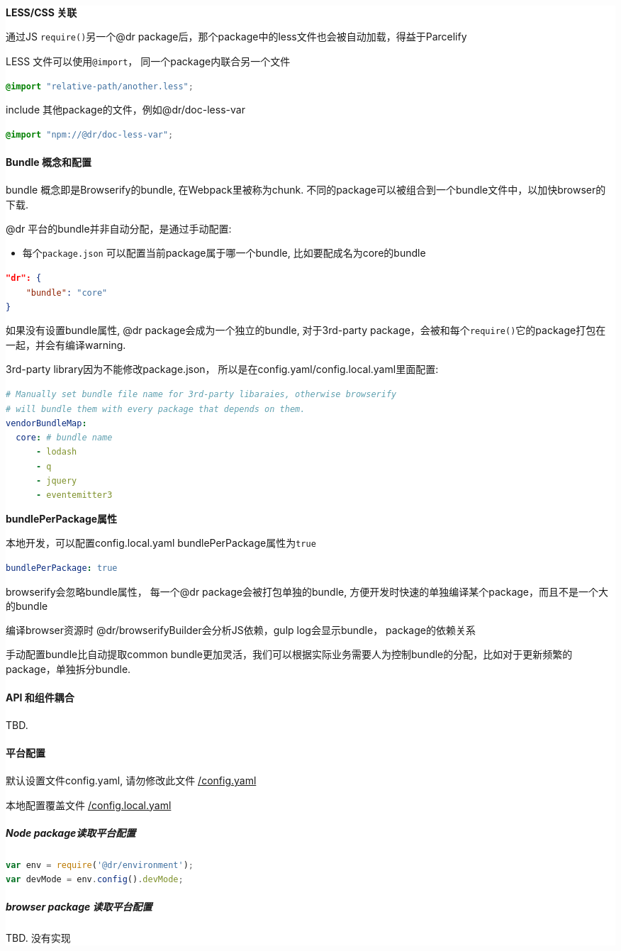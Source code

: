 **LESS/CSS 关联**

通过JS `require()`另一个@dr package后，那个package中的less文件也会被自动加载，得益于Parcelify

LESS 文件可以使用`@import`， 同一个package内联合另一个文件
```css
@import "relative-path/another.less";
```
include 其他package的文件，例如@dr/doc-less-var
```css
@import "npm://@dr/doc-less-var";
```

#### Bundle 概念和配置
bundle 概念即是Browserify的bundle, 在Webpack里被称为chunk.
不同的package可以被组合到一个bundle文件中，以加快browser的下载.

@dr 平台的bundle并非自动分配，是通过手动配置:
- 每个`package.json` 可以配置当前package属于哪一个bundle, 比如要配成名为core的bundle
```json
"dr": {
	"bundle": "core"
}
```
如果没有设置bundle属性, @dr package会成为一个独立的bundle, 对于3rd-party package，会被和每个`require()`它的package打包在一起，并会有编译warning.

3rd-party library因为不能修改package.json， 所以是在config.yaml/config.local.yaml里面配置:
```yaml
# Manually set bundle file name for 3rd-party libaraies, otherwise browserify
# will bundle them with every package that depends on them.
vendorBundleMap:
  core: # bundle name
      - lodash
      - q
      - jquery
      - eventemitter3
```

**bundlePerPackage属性**

本地开发，可以配置config.local.yaml bundlePerPackage属性为`true`
```yaml
bundlePerPackage: true
```

browserify会忽略bundle属性， 每一个@dr package会被打包单独的bundle, 方便开发时快速的单独编译某个package，而且不是一个大的bundle

编译browser资源时 @dr/browserifyBuilder会分析JS依赖，gulp log会显示bundle， package的依赖关系

手动配置bundle比自动提取common bundle更加灵活，我们可以根据实际业务需要人为控制bundle的分配，比如对于更新频繁的package，单独拆分bundle.


#### API 和组件耦合

TBD.


#### 平台配置
默认设置文件config.yaml, 请勿修改此文件 [/config.yaml](../config.yaml)

本地配置覆盖文件 [/config.local.yaml](../config.local.yaml)

##### Node package读取平台配置
```javascript
var env = require('@dr/environment');
var devMode = env.config().devMode;
```

##### browser package 读取平台配置
TBD. 没有实现
